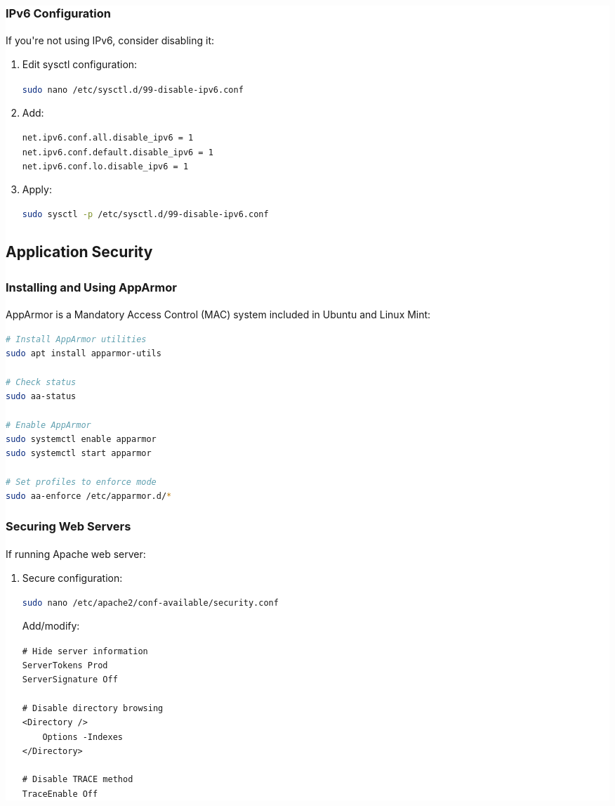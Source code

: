 ### IPv6 Configuration

If you're not using IPv6, consider disabling it:

1. Edit sysctl configuration:
   ```bash
   sudo nano /etc/sysctl.d/99-disable-ipv6.conf
   ```

2. Add:
   ```
   net.ipv6.conf.all.disable_ipv6 = 1
   net.ipv6.conf.default.disable_ipv6 = 1
   net.ipv6.conf.lo.disable_ipv6 = 1
   ```

3. Apply:
   ```bash
   sudo sysctl -p /etc/sysctl.d/99-disable-ipv6.conf
   ```

## Application Security

### Installing and Using AppArmor

AppArmor is a Mandatory Access Control (MAC) system included in Ubuntu and Linux Mint:

```bash
# Install AppArmor utilities
sudo apt install apparmor-utils

# Check status
sudo aa-status

# Enable AppArmor
sudo systemctl enable apparmor
sudo systemctl start apparmor

# Set profiles to enforce mode
sudo aa-enforce /etc/apparmor.d/*
```

### Securing Web Servers

If running Apache web server:

1. Secure configuration:
   ```bash
   sudo nano /etc/apache2/conf-available/security.conf
   ```

   Add/modify:
   ```
   # Hide server information
   ServerTokens Prod
   ServerSignature Off
   
   # Disable directory browsing
   <Directory />
       Options -Indexes
   </Directory>
   
   # Disable TRACE method
   TraceEnable Off
   ```
